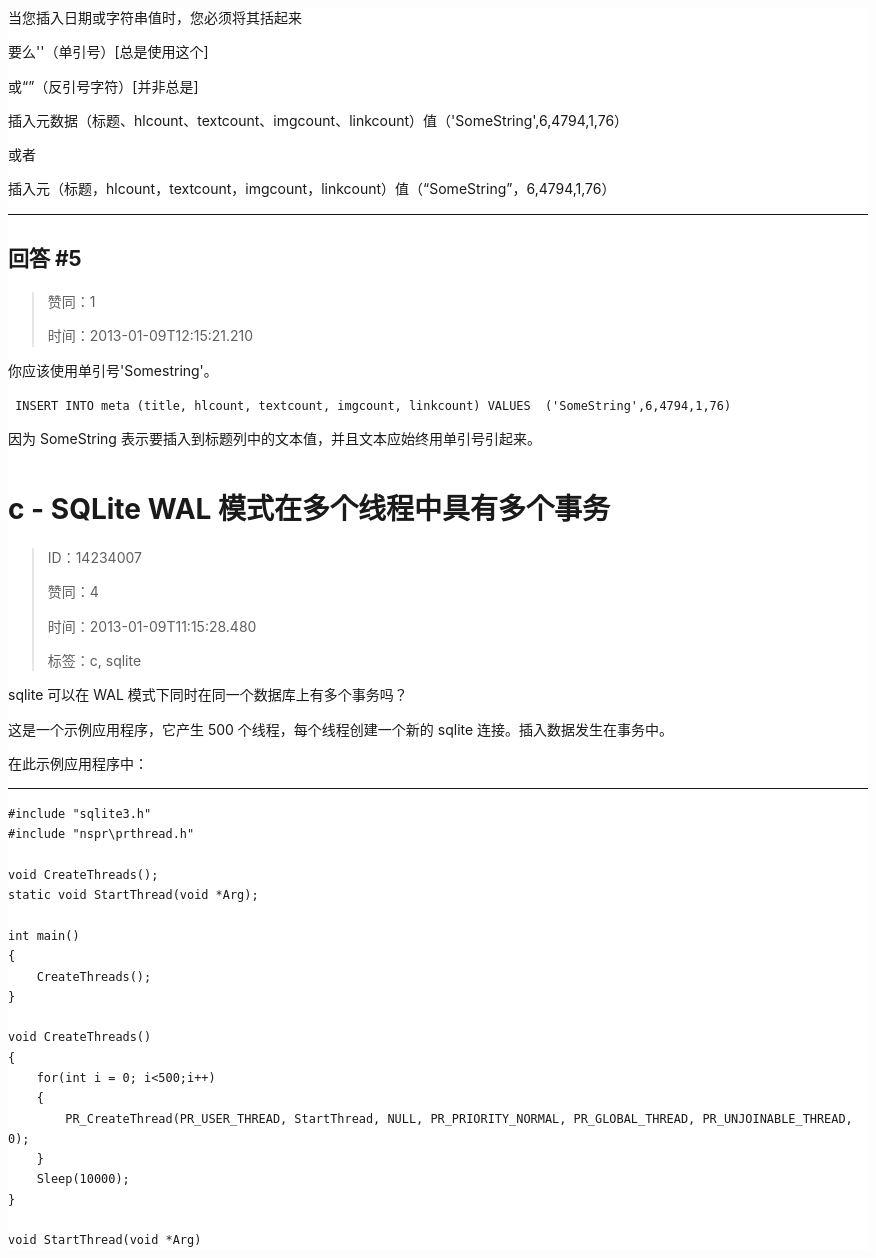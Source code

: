 当您插入日期或字符串值时，您必须将其括起来

要么''（单引号）[总是使用这个]

或“”（反引号字符）[并非总是]

插入元数据（标题、hlcount、textcount、imgcount、linkcount）值（'SomeString',6,4794,1,76）

或者

插入元（标题，hlcount，textcount，imgcount，linkcount）值（“SomeString”，6,4794,1,76）

* * *

## 回答 #5

> 赞同：1
> 
> 时间：2013-01-09T12:15:21.210

你应该使用单引号'Somestring'。

```
 INSERT INTO meta (title, hlcount, textcount, imgcount, linkcount) VALUES  ('SomeString',6,4794,1,76) 
```

因为 SomeString 表示要插入到标题列中的文本值，并且文本应始终用单引号引起来。

# c - SQLite WAL 模式在多个线程中具有多个事务

> ID：14234007
> 
> 赞同：4
> 
> 时间：2013-01-09T11:15:28.480
> 
> 标签：c, sqlite

sqlite 可以在 WAL 模式下同时在同一个数据库上有多个事务吗？

这是一个示例应用程序，它产生 500 个线程，每个线程创建一个新的 sqlite 连接。插入数据发生在事务中。

在此示例应用程序中：

* * *

```
#include "sqlite3.h"
#include "nspr\prthread.h"

void CreateThreads();
static void StartThread(void *Arg);

int main()
{
    CreateThreads();
}

void CreateThreads()
{
    for(int i = 0; i<500;i++)
    {
        PR_CreateThread(PR_USER_THREAD, StartThread, NULL, PR_PRIORITY_NORMAL, PR_GLOBAL_THREAD, PR_UNJOINABLE_THREAD, 0);
    }
    Sleep(10000);
}

void StartThread(void *Arg)
```